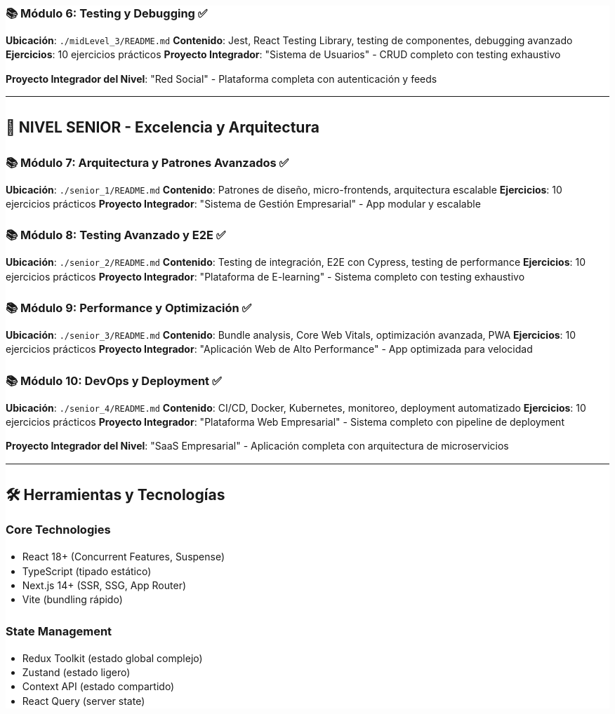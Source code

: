 ### 📚 Módulo 6: Testing y Debugging ✅
**Ubicación**: `./midLevel_3/README.md`
**Contenido**: Jest, React Testing Library, testing de componentes, debugging avanzado
**Ejercicios**: 10 ejercicios prácticos
**Proyecto Integrador**: "Sistema de Usuarios" - CRUD completo con testing exhaustivo

**Proyecto Integrador del Nivel**: "Red Social" - Plataforma completa con autenticación y feeds

---

## 🔴 NIVEL SENIOR - Excelencia y Arquitectura

### 📚 Módulo 7: Arquitectura y Patrones Avanzados ✅
**Ubicación**: `./senior_1/README.md`
**Contenido**: Patrones de diseño, micro-frontends, arquitectura escalable
**Ejercicios**: 10 ejercicios prácticos
**Proyecto Integrador**: "Sistema de Gestión Empresarial" - App modular y escalable

### 📚 Módulo 8: Testing Avanzado y E2E ✅
**Ubicación**: `./senior_2/README.md`
**Contenido**: Testing de integración, E2E con Cypress, testing de performance
**Ejercicios**: 10 ejercicios prácticos
**Proyecto Integrador**: "Plataforma de E-learning" - Sistema completo con testing exhaustivo

### 📚 Módulo 9: Performance y Optimización ✅
**Ubicación**: `./senior_3/README.md`
**Contenido**: Bundle analysis, Core Web Vitals, optimización avanzada, PWA
**Ejercicios**: 10 ejercicios prácticos
**Proyecto Integrador**: "Aplicación Web de Alto Performance" - App optimizada para velocidad

### 📚 Módulo 10: DevOps y Deployment ✅
**Ubicación**: `./senior_4/README.md`
**Contenido**: CI/CD, Docker, Kubernetes, monitoreo, deployment automatizado
**Ejercicios**: 10 ejercicios prácticos
**Proyecto Integrador**: "Plataforma Web Empresarial" - Sistema completo con pipeline de deployment

**Proyecto Integrador del Nivel**: "SaaS Empresarial" - Aplicación completa con arquitectura de microservicios

---

## 🛠️ Herramientas y Tecnologías

### **Core Technologies**
- React 18+ (Concurrent Features, Suspense)
- TypeScript (tipado estático)
- Next.js 14+ (SSR, SSG, App Router)
- Vite (bundling rápido)

### **State Management**
- Redux Toolkit (estado global complejo)
- Zustand (estado ligero)
- Context API (estado compartido)
- React Query (server state)
